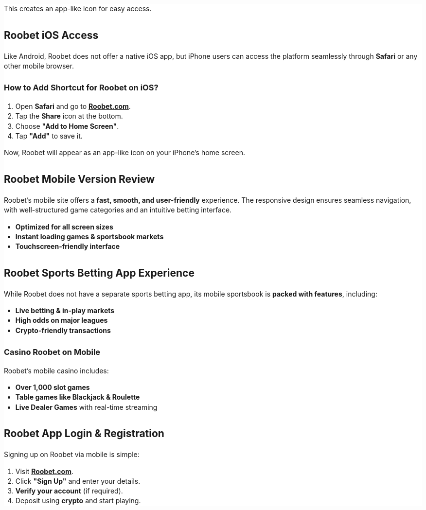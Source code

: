 This creates an app-like icon for easy access.

## Roobet iOS Access

Like Android, Roobet does not offer a native iOS app, but iPhone users can access the platform seamlessly through **Safari** or any other mobile browser.

### How to Add Shortcut for Roobet on iOS?

1.  Open **Safari** and go to [**Roobet.com**](https://go.roobet.com/visit/?bta=35355&nci=5349&utm_campaign=hellamktlists).
2.  Tap the **Share** icon at the bottom.
3.  Choose **"Add to Home Screen"**.
4.  Tap **"Add"** to save it.

Now, Roobet will appear as an app-like icon on your iPhone’s home screen.

## Roobet Mobile Version Review

Roobet’s mobile site offers a **fast, smooth, and user-friendly** experience. The responsive design ensures seamless navigation, with well-structured game categories and an intuitive betting interface.

*   **Optimized for all screen sizes**
*   **Instant loading games & sportsbook markets**
*   **Touchscreen-friendly interface**

## Roobet Sports Betting App Experience

While Roobet does not have a separate sports betting app, its mobile sportsbook is **packed with features**, including:

*   **Live betting & in-play markets**
*   **High odds on major leagues**
*   **Crypto-friendly transactions**

### Casino Roobet on Mobile

Roobet’s mobile casino includes:

*   **Over 1,000 slot games**
*   **Table games like Blackjack & Roulette**
*   **Live Dealer Games** with real-time streaming

## Roobet App Login & Registration

Signing up on Roobet via mobile is simple:

1.  Visit [**Roobet.com**](https://go.roobet.com/visit/?bta=35355&nci=5349&utm_campaign=hellamktlists).
2.  Click **"Sign Up"** and enter your details.
3.  **Verify your account** (if required).
4.  Deposit using **crypto** and start playing.
